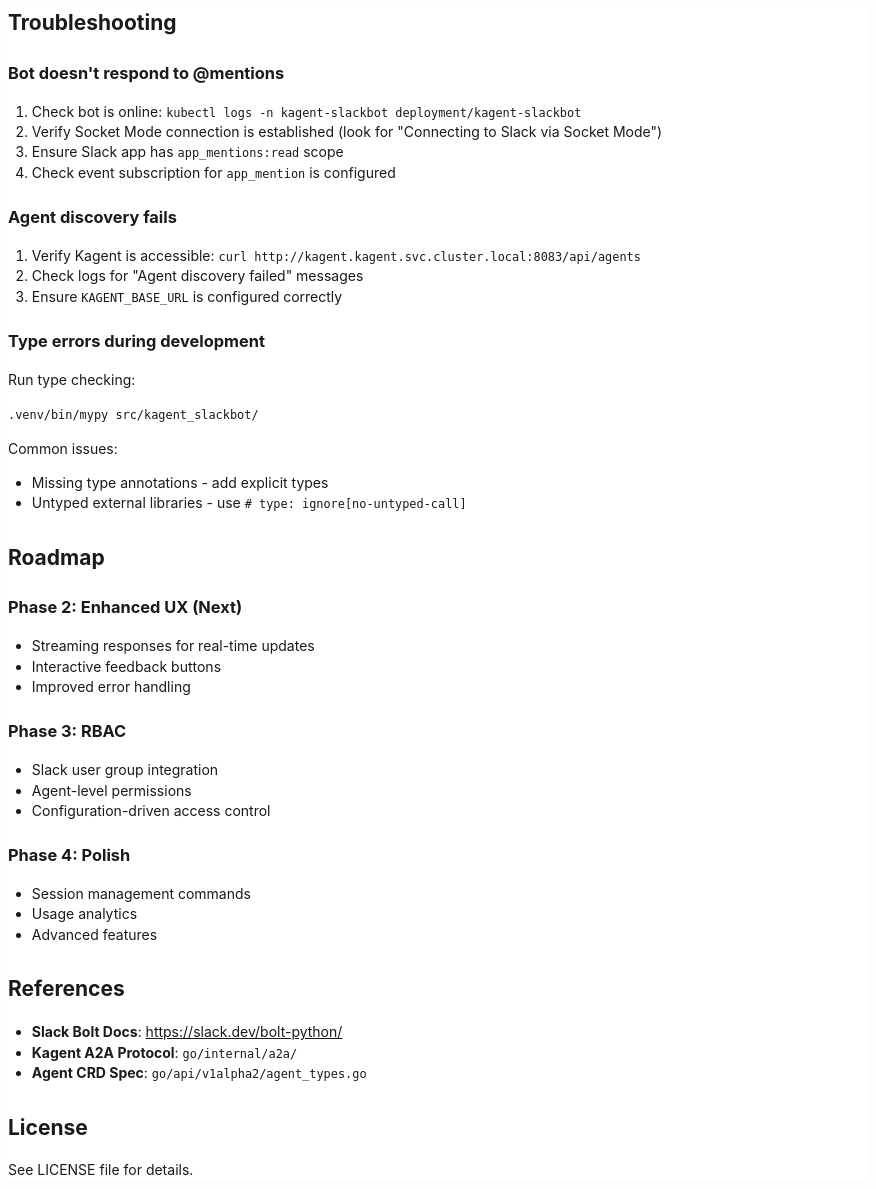 ## Troubleshooting

### Bot doesn't respond to @mentions

1. Check bot is online: `kubectl logs -n kagent-slackbot deployment/kagent-slackbot`
2. Verify Socket Mode connection is established (look for "Connecting to Slack via Socket Mode")
3. Ensure Slack app has `app_mentions:read` scope
4. Check event subscription for `app_mention` is configured

### Agent discovery fails

1. Verify Kagent is accessible: `curl http://kagent.kagent.svc.cluster.local:8083/api/agents`
2. Check logs for "Agent discovery failed" messages
3. Ensure `KAGENT_BASE_URL` is configured correctly

### Type errors during development

Run type checking:
```bash
.venv/bin/mypy src/kagent_slackbot/
```

Common issues:
- Missing type annotations - add explicit types
- Untyped external libraries - use `# type: ignore[no-untyped-call]`

## Roadmap

### Phase 2: Enhanced UX (Next)
- Streaming responses for real-time updates
- Interactive feedback buttons
- Improved error handling

### Phase 3: RBAC
- Slack user group integration
- Agent-level permissions
- Configuration-driven access control

### Phase 4: Polish
- Session management commands
- Usage analytics
- Advanced features

## References

- **Slack Bolt Docs**: https://slack.dev/bolt-python/
- **Kagent A2A Protocol**: `go/internal/a2a/`
- **Agent CRD Spec**: `go/api/v1alpha2/agent_types.go`

## License

See LICENSE file for details.
